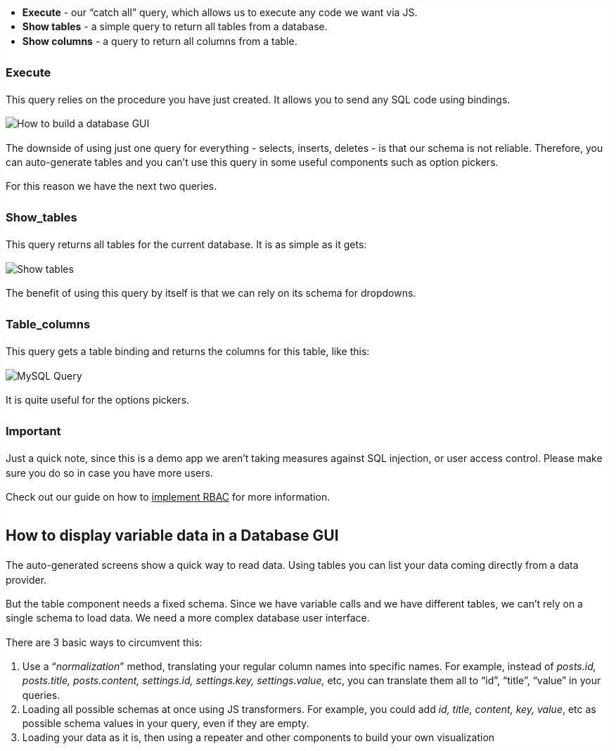 * **Execute** - our “catch all” query, which allows us to execute any code we want via JS.
* **Show tables** - a simple query to return all tables from a database.
* **Show columns** - a query to return all columns from a table.

### Execute

This query relies on the procedure you have just created. It allows you to send any SQL code using bindings.

![How to build a database GUI](https://res.cloudinary.com/daog6scxm/image/upload/v1664186389/cms/06_bqepv6.webp "Database GUI")

The downside of using just one query for everything - selects, inserts, deletes - is that our schema is not reliable. Therefore, you can auto-generate tables and you can’t use this query in some useful components such as option pickers.

For this reason we have the next two queries.

### Show_tables

This query returns all tables for the current database. It is as simple as it gets:

![Show tables](https://res.cloudinary.com/daog6scxm/image/upload/v1664186144/cms/07_r06rh9.webp "Show tables")

The benefit of using this query by itself is that we can rely on its schema for dropdowns.

### Table_columns

This query gets a table binding and returns the columns for this table, like this:

![MySQL Query](https://res.cloudinary.com/daog6scxm/image/upload/v1664186122/cms/08_rwe2mf.webp "MySQL Query")

It is quite useful for the options pickers.

### Important

Just a quick note, since this is a demo app we aren’t taking measures against SQL injection, or user access control. Please make sure you do so in case you have more users.

Check out our guide on how to [implement RBAC](https://budibase.com/blog/app-building/how-to-implement-rbac/) for more information.

## How to display variable data in a Database GUI

The auto-generated screens show a quick way to read data. Using tables you can list your data coming directly from a data provider.

But the table component needs a fixed schema. Since we have variable calls and we have different tables, we can’t rely on a single schema to load data. We need a more complex database user interface.

There are 3 basic ways to circumvent this:

1. Use a “_normalization_” method, translating your regular column names into specific names. For example, instead of _posts.id, posts.title, posts.content, settings.id, settings.key, settings.value,_ etc, you can translate them all to “id”, “title”, “value” in your queries.
2. Loading all possible schemas at once using JS transformers. For example, you could add _id, title, content, key, value_, etc as possible schema values in your query, even if they are empty.
3. Loading your data as it is, then using a repeater and other components to build your own visualization
